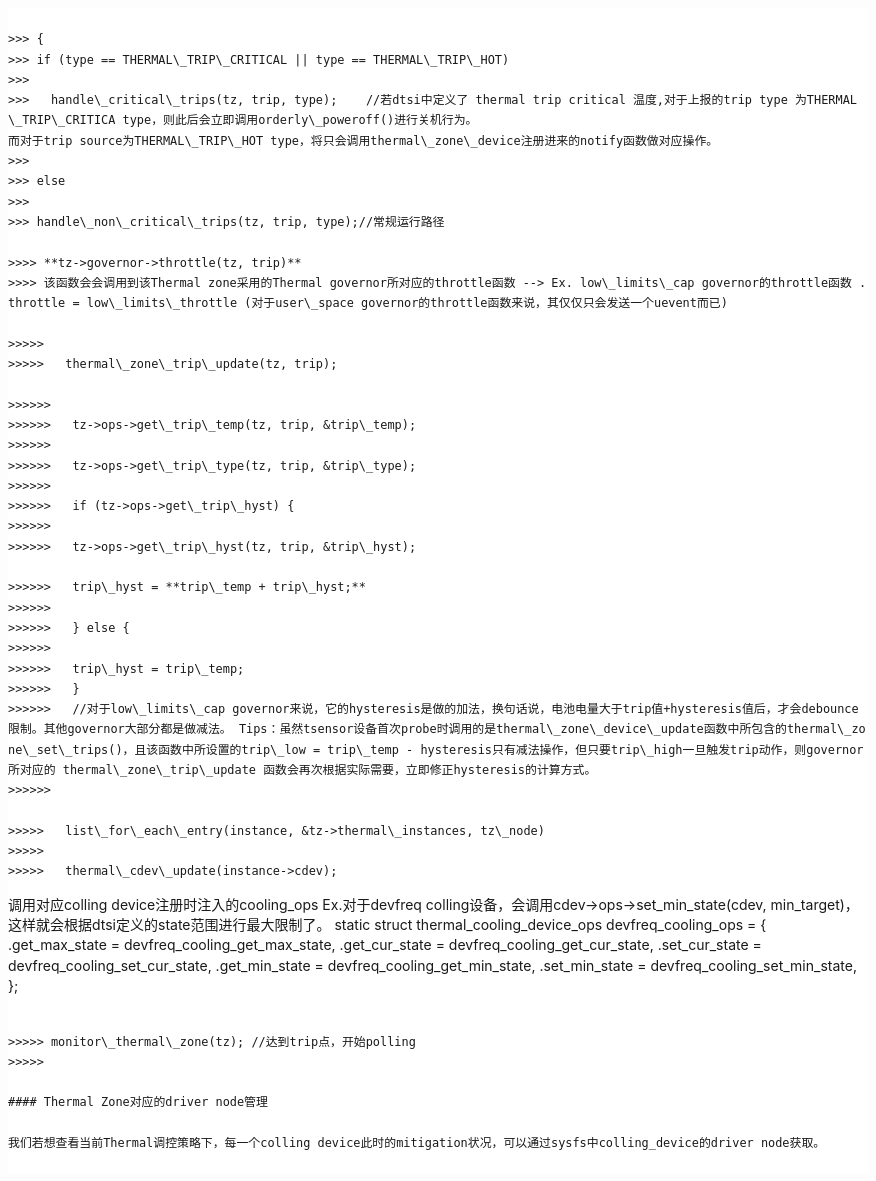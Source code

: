```

>>> {
>>> if (type == THERMAL\_TRIP\_CRITICAL || type == THERMAL\_TRIP\_HOT)
>>>
>>>   handle\_critical\_trips(tz, trip, type);    //若dtsi中定义了 thermal trip critical 温度,对于上报的trip type 为THERMAL\_TRIP\_CRITICA type，则此后会立即调用orderly\_poweroff()进行关机行为。
而对于trip source为THERMAL\_TRIP\_HOT type，将只会调用thermal\_zone\_device注册进来的notify函数做对应操作。
>>>
>>> else 
>>>
>>> handle\_non\_critical\_trips(tz, trip, type);//常规运行路径 

>>>> **tz->governor->throttle(tz, trip)** 
>>>> 该函数会会调用到该Thermal zone采用的Thermal governor所对应的throttle函数 --> Ex. low\_limits\_cap governor的throttle函数 .throttle = low\_limits\_throttle (对于user\_space governor的throttle函数来说，其仅仅只会发送一个uevent而已) 

>>>>>	
>>>>>   thermal\_zone\_trip\_update(tz, trip); 

>>>>>> 
>>>>>>   tz->ops->get\_trip\_temp(tz, trip, &trip\_temp);
>>>>>> 
>>>>>>   tz->ops->get\_trip\_type(tz, trip, &trip\_type);
>>>>>> 
>>>>>>   if (tz->ops->get\_trip\_hyst) {
>>>>>> 
>>>>>>   tz->ops->get\_trip\_hyst(tz, trip, &trip\_hyst);
   
>>>>>>   trip\_hyst = **trip\_temp + trip\_hyst;**
>>>>>> 
>>>>>>   } else {
>>>>>> 
>>>>>>   trip\_hyst = trip\_temp;
>>>>>>   }
>>>>>>   //对于low\_limits\_cap governor来说，它的hysteresis是做的加法，换句话说，电池电量大于trip值+hysteresis值后，才会debounce限制。其他governor大部分都是做减法。 Tips：虽然tsensor设备首次probe时调用的是thermal\_zone\_device\_update函数中所包含的thermal\_zone\_set\_trips()，且该函数中所设置的trip\_low = trip\_temp - hysteresis只有减法操作，但只要trip\_high一旦触发trip动作，则governor所对应的 thermal\_zone\_trip\_update 函数会再次根据实际需要，立即修正hysteresis的计算方式。
>>>>>> 
		
>>>>>   list\_for\_each\_entry(instance, &tz->thermal\_instances, tz\_node)
>>>>> 
>>>>>   thermal\_cdev\_update(instance->cdev);
``` 
调用对应colling device注册时注入的cooling_ops
Ex.对于devfreq colling设备，会调用cdev->ops->set_min_state(cdev, min_target)，
这样就会根据dtsi定义的state范围进行最大限制了。
	 static struct thermal_cooling_device_ops devfreq_cooling_ops = {
	  .get_max_state = devfreq_cooling_get_max_state,
	  .get_cur_state = devfreq_cooling_get_cur_state,
	  .set_cur_state = devfreq_cooling_set_cur_state,
	  .get_min_state = devfreq_cooling_get_min_state,
	  .set_min_state = devfreq_cooling_set_min_state,
	};
```
 
>>>>> monitor\_thermal\_zone(tz); //达到trip点，开始polling
>>>>> 
    
#### Thermal Zone对应的driver node管理

我们若想查看当前Thermal调控策略下，每一个colling device此时的mitigation状况，可以通过sysfs中colling_device的driver node获取。
 
```